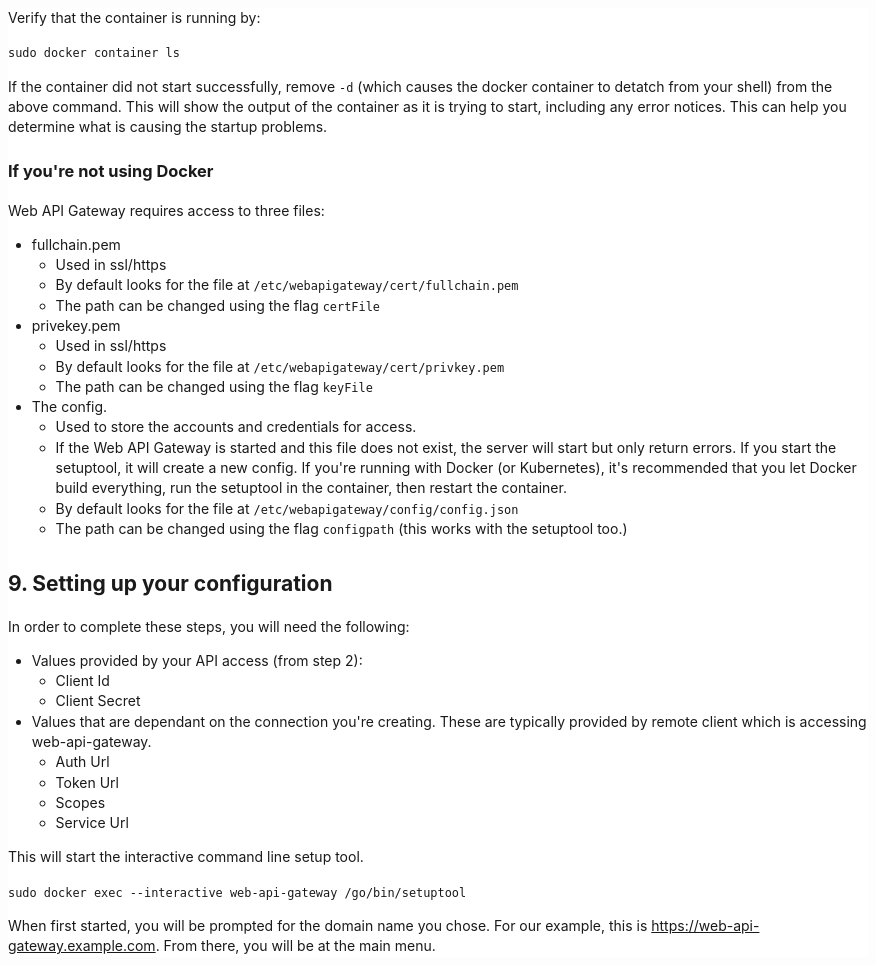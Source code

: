 Verify that the container is running by:

```
sudo docker container ls
```

If the container did not start successfully, remove `-d` (which causes the
docker container to detatch from your shell) from the above command. This will
show the output of the container as it is trying to start, including any error
notices. This can help you determine what is causing the startup problems.

### If you're not using Docker

Web API Gateway requires access to three files:

*   fullchain.pem
    *   Used in ssl/https
    *   By default looks for the file at `/etc/webapigateway/cert/fullchain.pem`
    *   The path can be changed using the flag `certFile`
*   privekey.pem
    *   Used in ssl/https
    *   By default looks for the file at `/etc/webapigateway/cert/privkey.pem`
    *   The path can be changed using the flag `keyFile`
*   The config.
    *   Used to store the accounts and credentials for access.
    *   If the Web API Gateway is started and this file does not exist, the
        server will start but only return errors. If you start the setuptool, it
        will create a new config. If you're running with Docker (or Kubernetes),
        it's recommended that you let Docker build everything, run the setuptool
        in the container, then restart the container.
    *   By default looks for the file at `/etc/webapigateway/config/config.json`
    *   The path can be changed using the flag `configpath` (this works with the
        setuptool too.)

## 9. Setting up your configuration

In order to complete these steps, you will need the following:

*   Values provided by your API access (from step 2):
    *   Client Id
    *   Client Secret
*   Values that are dependant on the connection you're creating. These are
    typically provided by remote client which is accessing web-api-gateway.
    *   Auth Url
    *   Token Url
    *   Scopes
    *   Service Url

This will start the interactive command line setup tool.

```
sudo docker exec --interactive web-api-gateway /go/bin/setuptool
```

When first started, you will be prompted for the domain name you chose. For our
example, this is https://web-api-gateway.example.com. From there, you will be at
the main menu.
